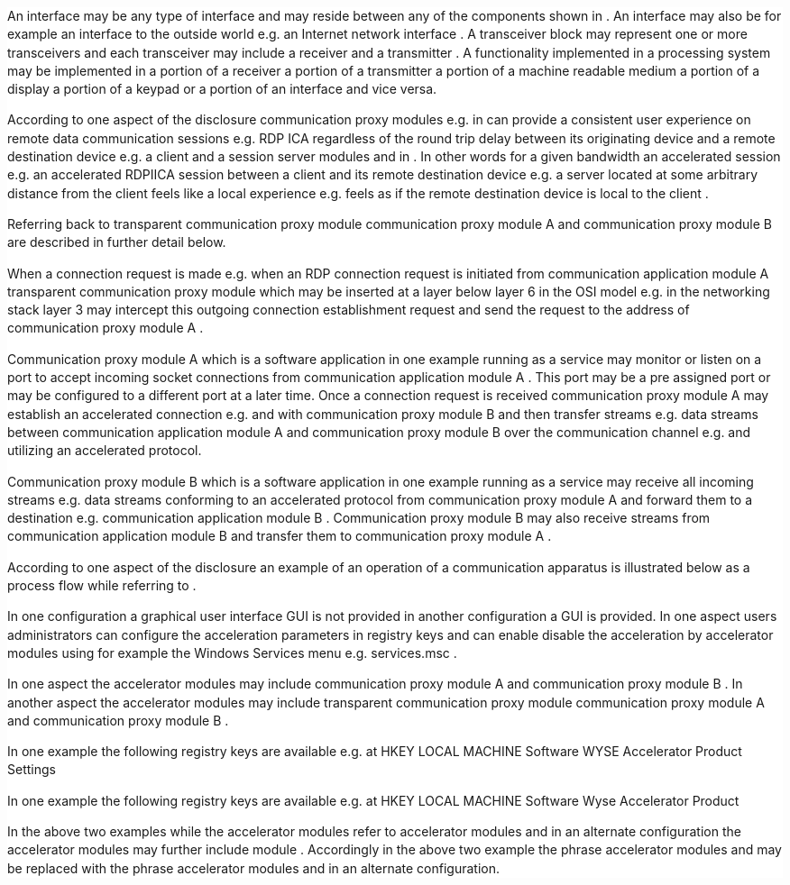 An interface may be any type of interface and may reside between any of the components shown in . An interface may also be for example an interface to the outside world e.g. an Internet network interface . A transceiver block may represent one or more transceivers and each transceiver may include a receiver and a transmitter . A functionality implemented in a processing system may be implemented in a portion of a receiver a portion of a transmitter a portion of a machine readable medium a portion of a display a portion of a keypad or a portion of an interface and vice versa.

According to one aspect of the disclosure communication proxy modules e.g. in can provide a consistent user experience on remote data communication sessions e.g. RDP ICA regardless of the round trip delay between its originating device and a remote destination device e.g. a client and a session server modules and in . In other words for a given bandwidth an accelerated session e.g. an accelerated RDPIICA session between a client and its remote destination device e.g. a server located at some arbitrary distance from the client feels like a local experience e.g. feels as if the remote destination device is local to the client .

Referring back to transparent communication proxy module communication proxy module A and communication proxy module B are described in further detail below.

When a connection request is made e.g. when an RDP connection request is initiated from communication application module A transparent communication proxy module which may be inserted at a layer below layer 6 in the OSI model e.g. in the networking stack layer 3 may intercept this outgoing connection establishment request and send the request to the address of communication proxy module A .

Communication proxy module A which is a software application in one example running as a service may monitor or listen on a port to accept incoming socket connections from communication application module A . This port may be a pre assigned port or may be configured to a different port at a later time. Once a connection request is received communication proxy module A may establish an accelerated connection e.g. and with communication proxy module B and then transfer streams e.g. data streams between communication application module A and communication proxy module B over the communication channel e.g. and utilizing an accelerated protocol.

Communication proxy module B which is a software application in one example running as a service may receive all incoming streams e.g. data streams conforming to an accelerated protocol from communication proxy module A and forward them to a destination e.g. communication application module B . Communication proxy module B may also receive streams from communication application module B and transfer them to communication proxy module A .

According to one aspect of the disclosure an example of an operation of a communication apparatus is illustrated below as a process flow while referring to .

In one configuration a graphical user interface GUI is not provided in another configuration a GUI is provided. In one aspect users administrators can configure the acceleration parameters in registry keys and can enable disable the acceleration by accelerator modules using for example the Windows Services menu e.g. services.msc .

In one aspect the accelerator modules may include communication proxy module A and communication proxy module B . In another aspect the accelerator modules may include transparent communication proxy module communication proxy module A and communication proxy module B .

In one example the following registry keys are available e.g. at HKEY LOCAL MACHINE Software WYSE Accelerator Product Settings 

In one example the following registry keys are available e.g. at HKEY LOCAL MACHINE Software Wyse Accelerator Product 

In the above two examples while the accelerator modules refer to accelerator modules and in an alternate configuration the accelerator modules may further include module . Accordingly in the above two example the phrase accelerator modules and may be replaced with the phrase accelerator modules and in an alternate configuration.
